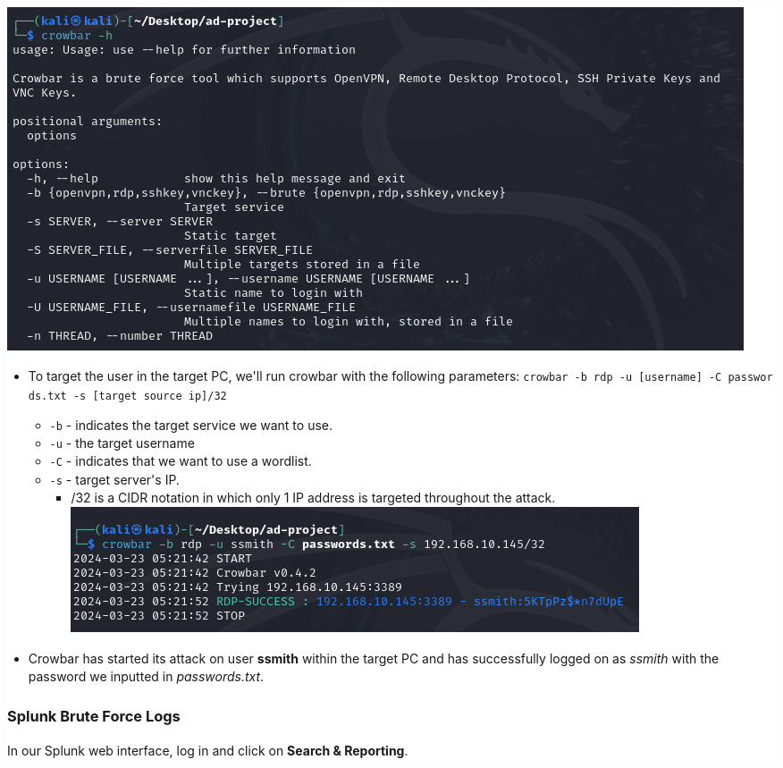 ![](https://github.com/cs421/Cyber-Homelab-Projects-and-Exercises/blob/main/Active%20Directory%20Homelab/attachments/crowbar%201.png)

- To target the user in the target PC, we'll run crowbar with the following parameters: `crowbar -b rdp -u [username] -C passwords.txt -s [target source ip]/32`
	- `-b` - indicates the target service we want to use.
	- `-u` - the target username
	- `-C` - indicates that we want to use a wordlist.
	- `-s` - target server's IP.
		- /32 is a CIDR notation in which only 1 IP address is targeted throughout the attack.
![](https://github.com/cs421/Cyber-Homelab-Projects-and-Exercises/blob/main/Active%20Directory%20Homelab/attachments/crowbar%202.png)

- Crowbar has started its attack on user **ssmith** within the target PC and has successfully logged on as *ssmith* with the password we inputted in *passwords.txt*.

### Splunk Brute Force Logs
In our Splunk web interface, log in and click on **Search & Reporting**.